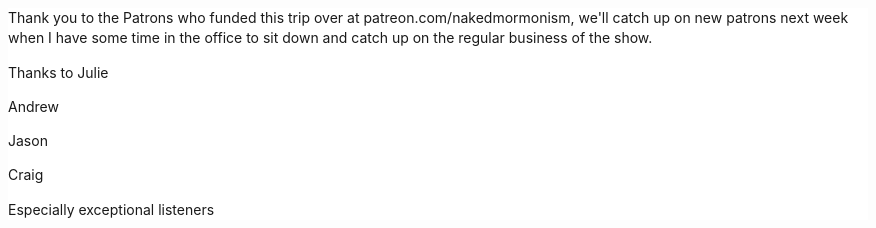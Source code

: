 Thank you to the Patrons who funded this trip over at
patreon.com/nakedmormonism, we'll catch up on new patrons next week when
I have some time in the office to sit down and catch up on the regular
business of the show.

Thanks to Julie

Andrew

Jason

Craig

Especially exceptional listeners
